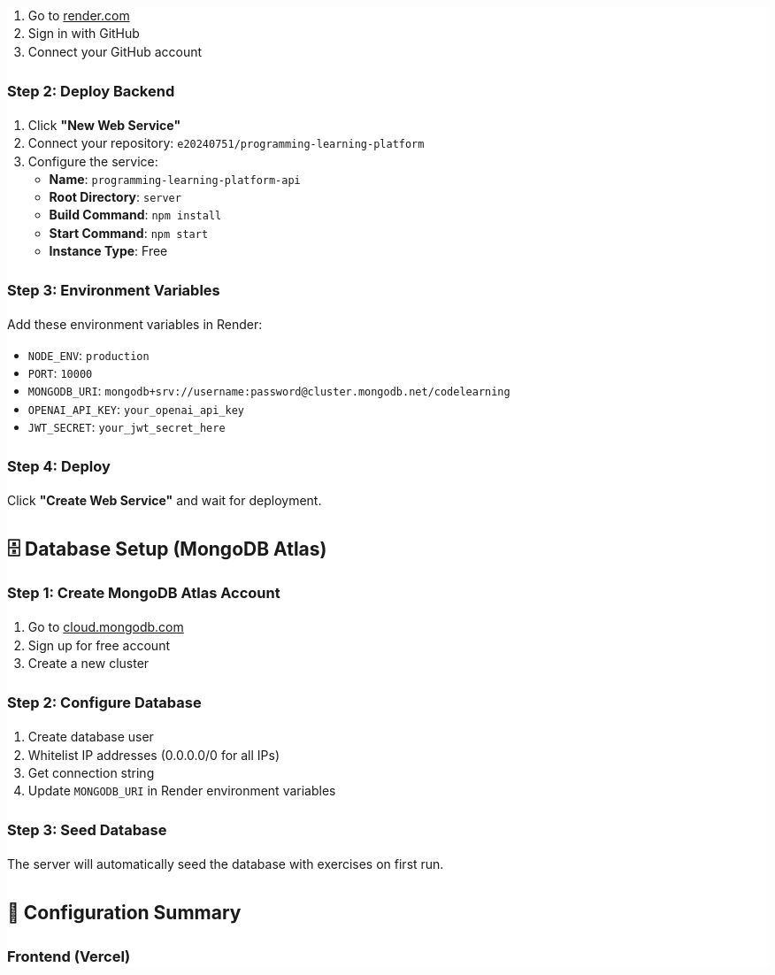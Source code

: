 1. Go to [render.com](https://render.com)
2. Sign in with GitHub
3. Connect your GitHub account

### Step 2: Deploy Backend

1. Click **"New Web Service"**
2. Connect your repository: `e20240751/programming-learning-platform`
3. Configure the service:
   - **Name**: `programming-learning-platform-api`
   - **Root Directory**: `server`
   - **Build Command**: `npm install`
   - **Start Command**: `npm start`
   - **Instance Type**: Free

### Step 3: Environment Variables

Add these environment variables in Render:

- `NODE_ENV`: `production`
- `PORT`: `10000`
- `MONGODB_URI`: `mongodb+srv://username:password@cluster.mongodb.net/codelearning`
- `OPENAI_API_KEY`: `your_openai_api_key`
- `JWT_SECRET`: `your_jwt_secret_here`

### Step 4: Deploy

Click **"Create Web Service"** and wait for deployment.

## 🗄️ Database Setup (MongoDB Atlas)

### Step 1: Create MongoDB Atlas Account

1. Go to [cloud.mongodb.com](https://cloud.mongodb.com)
2. Sign up for free account
3. Create a new cluster

### Step 2: Configure Database

1. Create database user
2. Whitelist IP addresses (0.0.0.0/0 for all IPs)
3. Get connection string
4. Update `MONGODB_URI` in Render environment variables

### Step 3: Seed Database

The server will automatically seed the database with exercises on first run.

## 🔧 Configuration Summary

### Frontend (Vercel)
